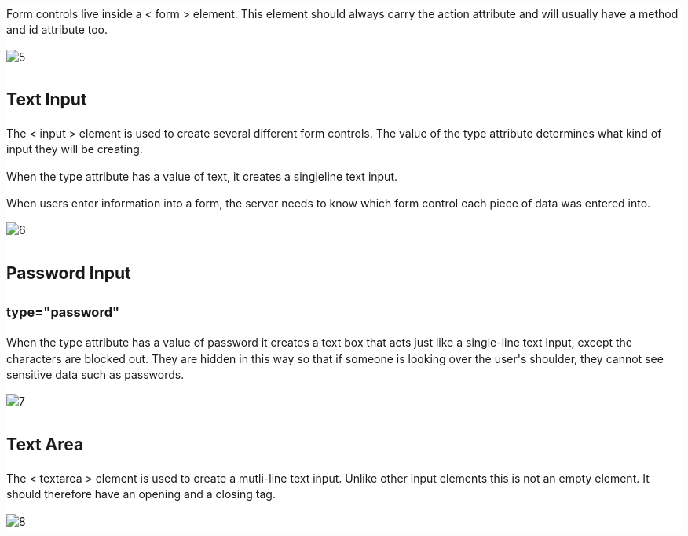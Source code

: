 Form controls live inside a
< form > element. This element
should always carry the action
attribute and will usually have a
method and id attribute too.

![5](https://www5.0zz0.com/2021/03/09/16/744139607.png)

## Text Input

The < input > element is used
to create several different form
controls. The value of the type
attribute determines what kind
of input they will be creating.

When the type attribute has a
value of text, it creates a singleline text input.

When users enter information
into a form, the server needs to
know which form control each
piece of data was entered into. 

![6](https://www5.0zz0.com/2021/03/09/23/339368529.png)

## Password Input
### type="password"
When the type attribute has
a value of password it creates
a text box that acts just like a
single-line text input, except
the characters are blocked out.
They are hidden in this way so
that if someone is looking over
the user's shoulder, they cannot
see sensitive data such as
passwords.

![7](https://www7.0zz0.com/2021/03/09/23/666705414.png)

## Text Area
The < textarea > element
is used to create a mutli-line
text input. Unlike other input
elements this is not an empty
element. It should therefore have
an opening and a closing tag. 

![8](https://www5.0zz0.com/2021/03/09/23/640680905.png)
